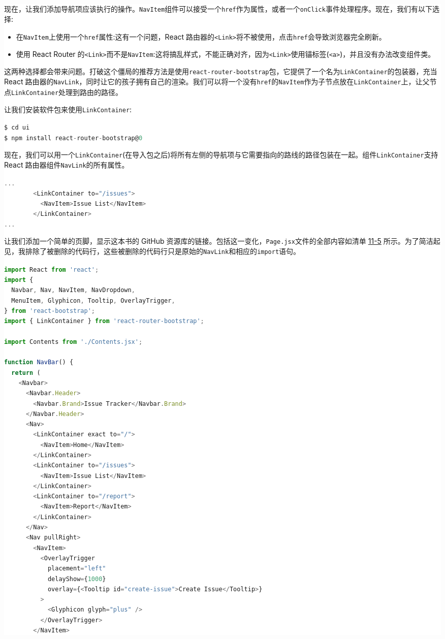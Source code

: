 现在，让我们添加导航项应该执行的操作。`NavItem`组件可以接受一个`href`作为属性，或者一个`onClick`事件处理程序。现在，我们有以下选择:

*   在`NavItem`上使用一个`href`属性:这有一个问题，React 路由器的`<Link>`将不被使用，点击`href`会导致浏览器完全刷新。

*   使用 React Router 的`<Link>`而不是`NavItem`:这将搞乱样式，不能正确对齐，因为`<Link>`使用锚标签(`<a>`)，并且没有办法改变组件类。

这两种选择都会带来问题。打破这个僵局的推荐方法是使用`react-router-bootstrap`包，它提供了一个名为`LinkContainer`的包装器，充当 React 路由器的`NavLink`，同时让它的孩子拥有自己的渲染。我们可以将一个没有`href`的`NavItem`作为子节点放在`LinkContainer`上，让父节点`LinkContainer`处理到路由的路径。

让我们安装软件包来使用`LinkContainer`:

```js
$ cd ui
$ npm install react-router-bootstrap@0

```

现在，我们可以用一个`LinkContainer`(在导入包之后)将所有左侧的导航项与它需要指向的路线的路径包装在一起。组件`LinkContainer`支持 React 路由器组件`NavLink`的所有属性。

```js
...
        <LinkContainer to="/issues">
          <NavItem>Issue List</NavItem>
        </LinkContainer>
...

```

让我们添加一个简单的页脚，显示这本书的 GitHub 资源库的链接。包括这一变化，`Page.jsx`文件的全部内容如清单 [11-5](#PC19) 所示。为了简洁起见，我排除了被删除的代码行，这些被删除的代码行只是原始的`NavLink`和相应的`import`语句。

```js
import React from 'react';
import {
  Navbar, Nav, NavItem, NavDropdown,
  MenuItem, Glyphicon, Tooltip, OverlayTrigger,
} from 'react-bootstrap';
import { LinkContainer } from 'react-router-bootstrap';

import Contents from './Contents.jsx';

function NavBar() {
  return (
    <Navbar>
      <Navbar.Header>
        <Navbar.Brand>Issue Tracker</Navbar.Brand>
      </Navbar.Header>
      <Nav>
        <LinkContainer exact to="/">
          <NavItem>Home</NavItem>
        </LinkContainer>
        <LinkContainer to="/issues">
          <NavItem>Issue List</NavItem>
        </LinkContainer>
        <LinkContainer to="/report">
          <NavItem>Report</NavItem>
        </LinkContainer>
      </Nav>
      <Nav pullRight>
        <NavItem>
          <OverlayTrigger
            placement="left"
            delayShow={1000}
            overlay={<Tooltip id="create-issue">Create Issue</Tooltip>}
          >
            <Glyphicon glyph="plus" />
          </OverlayTrigger>
        </NavItem>
```